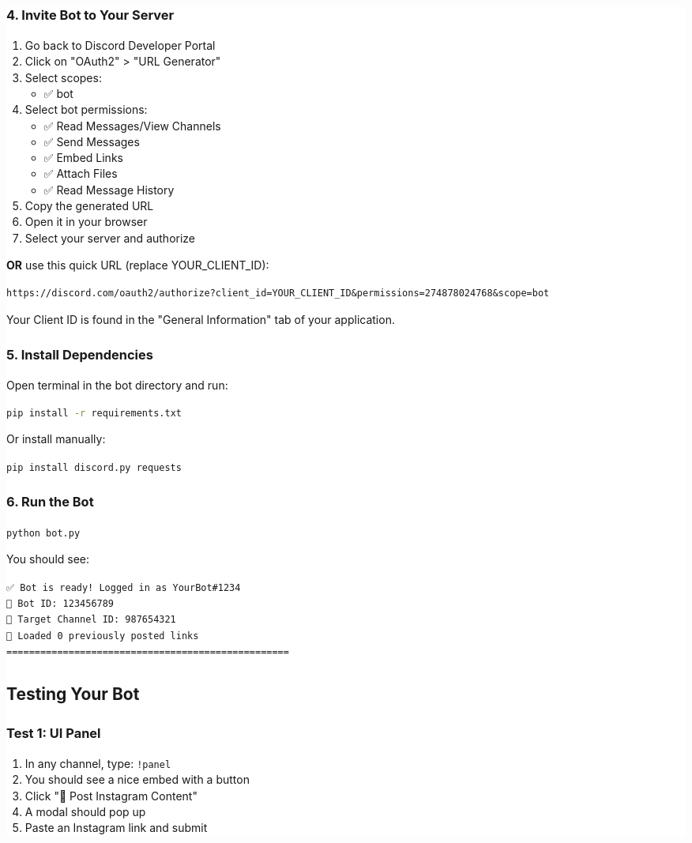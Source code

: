 ### 4. Invite Bot to Your Server

1. Go back to Discord Developer Portal
2. Click on "OAuth2" > "URL Generator"
3. Select scopes:
   - ✅ bot
4. Select bot permissions:
   - ✅ Read Messages/View Channels
   - ✅ Send Messages
   - ✅ Embed Links
   - ✅ Attach Files
   - ✅ Read Message History
5. Copy the generated URL
6. Open it in your browser
7. Select your server and authorize

**OR** use this quick URL (replace YOUR_CLIENT_ID):
```
https://discord.com/oauth2/authorize?client_id=YOUR_CLIENT_ID&permissions=274878024768&scope=bot
```

Your Client ID is found in the "General Information" tab of your application.

### 5. Install Dependencies

Open terminal in the bot directory and run:

```bash
pip install -r requirements.txt
```

Or install manually:
```bash
pip install discord.py requests
```

### 6. Run the Bot

```bash
python bot.py
```

You should see:
```
✅ Bot is ready! Logged in as YourBot#1234
📡 Bot ID: 123456789
🎯 Target Channel ID: 987654321
📝 Loaded 0 previously posted links
==================================================
```

## Testing Your Bot

### Test 1: UI Panel
1. In any channel, type: `!panel`
2. You should see a nice embed with a button
3. Click "📸 Post Instagram Content"
4. A modal should pop up
5. Paste an Instagram link and submit
